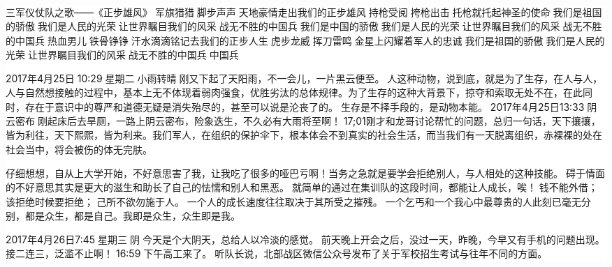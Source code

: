 三军仪仗队之歌——《正步雄风》
军旗猎猎
脚步声声
天地豪情走出我们的正步雄风
持枪受阅
挎枪出击
托枪就托起神圣的使命
我们是祖国的骄傲
我们是人民的光荣
让世界瞩目我们的风采
战无不胜的中国兵
我们是中国的骄傲
我们是人民的光荣
让世界瞩目我们的风采
战无不胜的中国兵
热血男儿
铁骨铮铮
汗水滴滴铭记去我们的正步人生
虎步龙威
挥刀雷鸣
金星上闪耀着军人的忠诚
我们是祖国的骄傲
我们是人民的光荣
让世界瞩目我们的风采
战无不胜的中国兵
中国兵
 
2017年4月25日 10:29       星期二                小雨转晴
刚又下起了天阳雨，不一会儿，一片黑云便至。
人这种动物，说到底，就是为了生存，在人与人，人与自然想接触的过程中，基本上无不体现着弱肉强食，优胜劣汰的总体规律。为了生存的这种大背景下，掠夺和索取无处不在，在此同时，存在于意识中的尊严和道德无疑是消失殆尽的，甚至可以说是沦丧了的。
生存是不择手段的，是动物本能。
2017年4月25日13:33             阴云密布
刚起床后去旱厕，一路上阴云密布，险象迭生，不久必有大雨将至啊！
17;01刚才和龙哥讨论帮忙的问题，总归一句话，天下攘攘，皆为利往，天下熙熙，皆为利来。我们军人，在组织的保护伞下，根本体会不到真实的社会生活，而当我们有一天脱离组织，赤裸裸的处在社会当中，将会被伤的体无完肤。
 
仔细想想，自从上大学开始，不好意思害了我，让我吃了很多的哑巴亏啊！当务之急就是要学会拒绝别人，与人相处的这种技能。
碍于情面的不好意思其实是更大的滋生和助长了自己的怯懦和别人和黑恶。
就简单的通过在集训队的这段时间，都能让人成长，唉！
钱不能外借；
该拒绝时候要拒绝；
己所不欲勿施于人。
一个人的成长速度往往取决于其所受之摧残。
一个乞丐和一个我心中最尊贵的人此刻已毫无分别，都是众生，都是自己。我即是众生，众生即是我。
 
2017年4月26日7:45    星期三                        阴
今天是个大阴天，总给人以冷淡的感觉。
前天晚上开会之后，没过一天，昨晚，今早又有手机的问题出现。接二连三，泛滥不止啊！
16:59
下午高工来了。
听队长说，北部战区微信公众号发布了关于军校招生考试与往年不同的方面。
